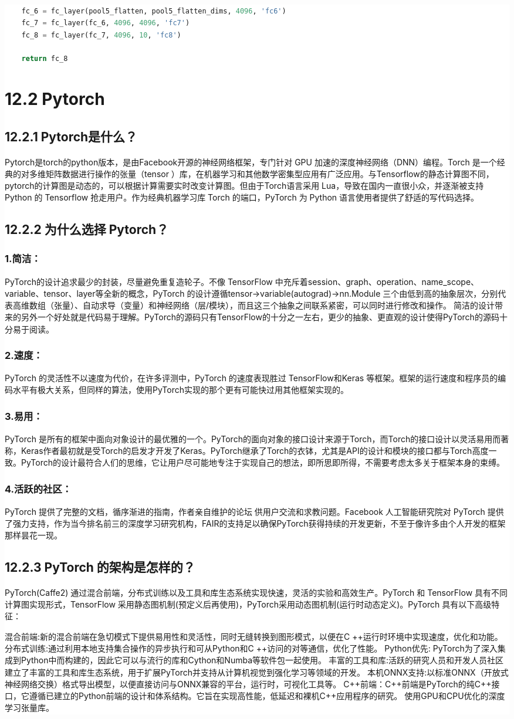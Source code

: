 ```python
    fc_6 = fc_layer(pool5_flatten, pool5_flatten_dims, 4096, 'fc6')
    fc_7 = fc_layer(fc_6, 4096, 4096, 'fc7')
    fc_8 = fc_layer(fc_7, 4096, 10, 'fc8')

    return fc_8

```



# 12.2 Pytorch

## 12.2.1 Pytorch是什么？

Pytorch是torch的python版本，是由Facebook开源的神经网络框架，专门针对 GPU 加速的深度神经网络（DNN）编程。Torch 是一个经典的对多维矩阵数据进行操作的张量（tensor ）库，在机器学习和其他数学密集型应用有广泛应用。与Tensorflow的静态计算图不同，pytorch的计算图是动态的，可以根据计算需要实时改变计算图。但由于Torch语言采用 Lua，导致在国内一直很小众，并逐渐被支持 Python 的 Tensorflow 抢走用户。作为经典机器学习库 Torch 的端口，PyTorch 为 Python 语言使用者提供了舒适的写代码选择。

## 12.2.2 为什么选择 Pytorch？

### 1.简洁：

PyTorch的设计追求最少的封装，尽量避免重复造轮子。不像 TensorFlow 中充斥着session、graph、operation、name_scope、variable、tensor、layer等全新的概念，PyTorch 的设计遵循tensor→variable(autograd)→nn.Module 三个由低到高的抽象层次，分别代表高维数组（张量）、自动求导（变量）和神经网络（层/模块），而且这三个抽象之间联系紧密，可以同时进行修改和操作。
简洁的设计带来的另外一个好处就是代码易于理解。PyTorch的源码只有TensorFlow的十分之一左右，更少的抽象、更直观的设计使得PyTorch的源码十分易于阅读。

### 2.速度：

PyTorch 的灵活性不以速度为代价，在许多评测中，PyTorch 的速度表现胜过 TensorFlow和Keras 等框架。框架的运行速度和程序员的编码水平有极大关系，但同样的算法，使用PyTorch实现的那个更有可能快过用其他框架实现的。

### 3.易用：

PyTorch 是所有的框架中面向对象设计的最优雅的一个。PyTorch的面向对象的接口设计来源于Torch，而Torch的接口设计以灵活易用而著称，Keras作者最初就是受Torch的启发才开发了Keras。PyTorch继承了Torch的衣钵，尤其是API的设计和模块的接口都与Torch高度一致。PyTorch的设计最符合人们的思维，它让用户尽可能地专注于实现自己的想法，即所思即所得，不需要考虑太多关于框架本身的束缚。

### 4.活跃的社区：

PyTorch 提供了完整的文档，循序渐进的指南，作者亲自维护的论坛 供用户交流和求教问题。Facebook 人工智能研究院对 PyTorch 提供了强力支持，作为当今排名前三的深度学习研究机构，FAIR的支持足以确保PyTorch获得持续的开发更新，不至于像许多由个人开发的框架那样昙花一现。

## 12.2.3 PyTorch 的架构是怎样的？  

PyTorch(Caffe2) 通过混合前端，分布式训练以及工具和库生态系统实现快速，灵活的实验和高效生产。PyTorch 和 TensorFlow 具有不同计算图实现形式，TensorFlow 采用静态图机制(预定义后再使用)，PyTorch采用动态图机制(运行时动态定义)。PyTorch 具有以下高级特征：

混合前端:新的混合前端在急切模式下提供易用性和灵活性，同时无缝转换到图形模式，以便在C ++运行时环境中实现速度，优化和功能。
分布式训练:通过利用本地支持集合操作的异步执行和可从Python和C ++访问的对等通信，优化了性能。
Python优先: PyTorch为了深入集成到Python中而构建的，因此它可以与流行的库和Cython和Numba等软件包一起使用。
丰富的工具和库:活跃的研究人员和开发人员社区建立了丰富的工具和库生态系统，用于扩展PyTorch并支持从计算机视觉到强化学习等领域的开发。
本机ONNX支持:以标准ONNX（开放式神经网络交换）格式导出模型，以便直接访问与ONNX兼容的平台，运行时，可视化工具等。
C++前端：C++前端是PyTorch的纯C++接口，它遵循已建立的Python前端的设计和体系结构。它旨在实现高性能，低延迟和裸机C++应用程序的研究。
使用GPU和CPU优化的深度学习张量库。
